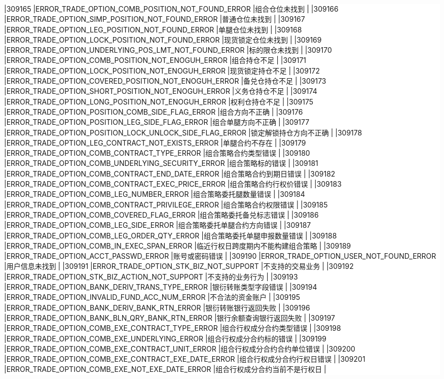 |309165      |ERROR_TRADE_OPTION_COMB_POSITION_NOT_FOUND_ERROR        |组合仓位未找到                     |
|309166      |ERROR_TRADE_OPTION_SIMP_POSITION_NOT_FOUND_ERROR        |普通仓位未找到                     |
|309167      |ERROR_TRADE_OPTION_LEG_POSITION_NOT_FOUND_ERROR         |单腿仓位未找到                     |
|309168      |ERROR_TRADE_OPTION_LOCK_POSITION_NOT_FOUND_ERROR        |现货锁定仓位未找到                 |
|309169      |ERROR_TRADE_OPTION_UNDERLYING_POS_LMT_NOT_FOUND_ERROR   |标的限仓未找到                     |
|309170      |ERROR_TRADE_OPTION_COMB_POSITION_NOT_ENOGUH_ERROR       |组合持仓不足                       |
|309171      |ERROR_TRADE_OPTION_LOCK_POSITION_NOT_ENOGUH_ERROR       |现货锁定持仓不足                   |
|309172      |ERROR_TRADE_OPTION_COVERED_POSITION_NOT_ENOGUH_ERROR    |备兑仓持仓不足                     |
|309173      |ERROR_TRADE_OPTION_SHORT_POSITION_NOT_ENOGUH_ERROR      |义务仓持仓不足                     |
|309174      |ERROR_TRADE_OPTION_LONG_POSITION_NOT_ENOGUH_ERROR       |权利仓持仓不足                     |
|309175      |ERROR_TRADE_OPTION_POSITION_COMB_SIDE_FLAG_ERROR        |组合方向不正确                     |
|309176      |ERROR_TRADE_OPTION_POSITION_LEG_SIDE_FLAG_ERROR         |组合单腿方向不正确                 |
|309177      |ERROR_TRADE_OPTION_POSITION_LOCK_UNLOCK_SIDE_FLAG_ERROR |锁定解锁持仓方向不正确             |
|309178      |ERROR_TRADE_OPTION_LEG_CONTRACT_NOT_EXISTS_ERROR        |单腿合约不存在                     |
|309179      |ERROR_TRADE_OPTION_COMB_CONTRACT_TYPE_ERROR             |组合策略合约类型错误               |
|309180      |ERROR_TRADE_OPTION_COMB_UNDERLYING_SECURITY_ERROR       |组合策略标的错误                   |
|309181      |ERROR_TRADE_OPTION_COMB_CONTRACT_END_DATE_ERROR         |组合策略合约到期日错误             |
|309182      |ERROR_TRADE_OPTION_COMB_CONTRACT_EXEC_PRICE_ERROR       |组合策略合约行权价错误             |
|309183      |ERROR_TRADE_OPTION_COMB_LEG_NUMBER_ERROR                |组合策略委托腿数量错误             |
|309184      |ERROR_TRADE_OPTION_COMB_CONTRACT_PRIVILEGE_ERROR        |组合策略合约权限错误               |
|309185      |ERROR_TRADE_OPTION_COMB_COVERED_FLAG_ERROR              |组合策略委托备兑标志错误           |
|309186      |ERROR_TRADE_OPTION_COMB_LEG_SIDE_ERROR                  |组合策略委托单腿合约方向错误       |
|309187      |ERROR_TRADE_OPTION_COMB_LEG_ORDER_QTY_ERROR             |组合策略委托单腿申报数量错误       |
|309188      |ERROR_TRADE_OPTION_COMB_IN_EXEC_SPAN_ERROR              |临近行权日跨度期内不能构建组合策略 |
|309189      |ERROR_TRADE_OPTION_ACCT_PASSWD_ERROR                    |账号或密码错误                                              |
|309190      |ERROR_TRADE_OPTION_USER_NOT_FOUND_ERROR                 |用户信息未找到                                              |
|309191      |ERROR_TRADE_OPTION_STK_BIZ_NOT_SUPPORT                  |不支持的交易业务                                            |
|309192      |ERROR_TRADE_OPTION_STK_BIZ_ACTION_NOT_SUPPORT           |不支持的业务行为                                            |
|309193      |ERROR_TRADE_OPTION_BANK_DERIV_TRANS_TYPE_ERROR          |银衍转账类型字段错误                                        |
|309194      |ERROR_TRADE_OPTION_INVALID_FUND_ACC_NUM_ERROR           |不合法的资金账户                                            |
|309195      |ERROR_TRADE_OPTION_BANK_DERIV_BANK_RTN_ERROR            |银衍转账银行返回失败                                        |
|309196      |ERROR_TRADE_OPTION_BANK_BLN_QRY_BANK_RTN_ERROR          |银行余额查询银行返回失败                                    |
|309197      |ERROR_TRADE_OPTION_COMB_EXE_CONTRACT_TYPE_ERROR         |组合行权成分合约类型错误                                    |
|309198      |ERROR_TRADE_OPTION_COMB_EXE_UNDERLYING_ERROR            |组合行权成分合约标的错误                                    |
|309199      |ERROR_TRADE_OPTION_COMB_EXE_CONTRACT_UNIT_ERROR         |组合行权成分合约合约单位错误                                |
|309200      |ERROR_TRADE_OPTION_COMB_EXE_CONTRACT_EXE_DATE_ERROR     |组合行权成分合约行权日错误                                  |
|309201      |ERROR_TRADE_OPTION_COMB_EXE_NOT_EXE_DATE_ERROR          |组合行权成分合约当前不是行权日                              |